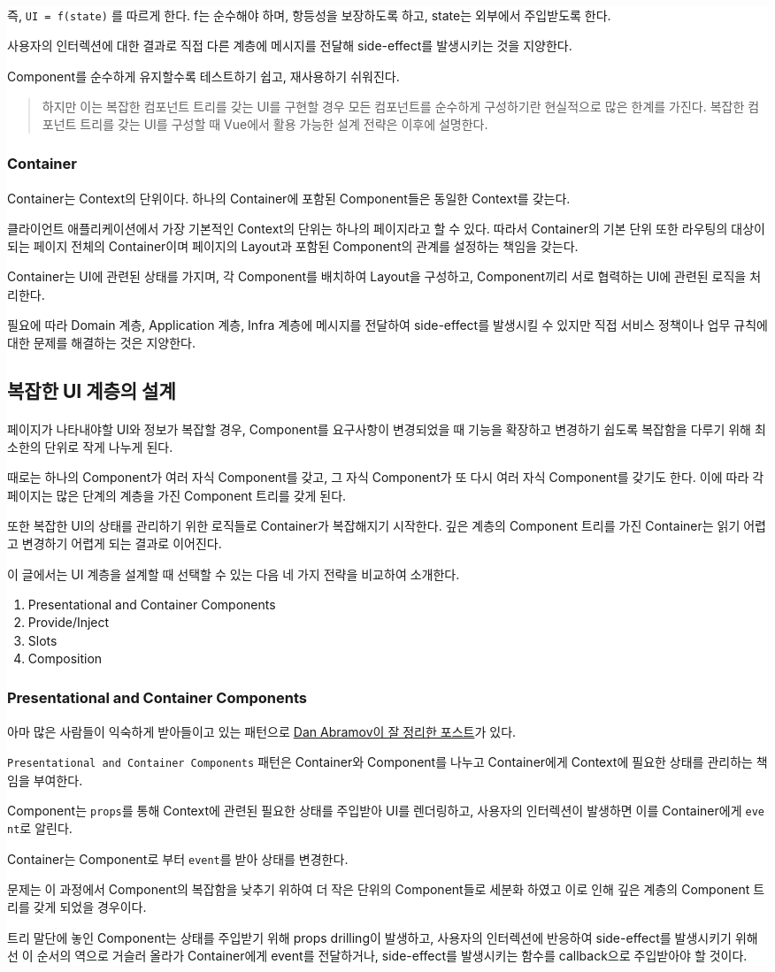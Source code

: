 즉, `UI = f(state)` 를 따르게 한다. f는 순수해야 하며, 항등성을 보장하도록 하고, state는 외부에서 주입받도록 한다.

사용자의 인터렉션에 대한 결과로 직접 다른 계층에 메시지를 전달해 side-effect를 발생시키는 것을 지양한다.

Component를 순수하게 유지할수록 테스트하기 쉽고, 재사용하기 쉬워진다.

> 하지만 이는 복잡한 컴포넌트 트리를 갖는 UI를 구현할 경우 모든 컴포넌트를 순수하게 구성하기란 현실적으로 많은 한계를 가진다. 복잡한 컴포넌트 트리를 갖는 UI를 구성할 때 Vue에서 활용 가능한 설계 전략은 이후에 설명한다.

### Container

Container는 Context의 단위이다. 하나의 Container에 포함된 Component들은 동일한 Context를 갖는다.

클라이언트 애플리케이션에서 가장 기본적인 Context의 단위는 하나의 페이지라고 할 수 있다.
따라서 Container의 기본 단위 또한 라우팅의 대상이 되는 페이지 전체의 Container이며 페이지의 Layout과 포함된 Component의 관계를 설정하는 책임을 갖는다.

Container는 UI에 관련된 상태를 가지며, 각 Component를 배치하여 Layout을 구성하고, Component끼리 서로 협력하는 UI에 관련된 로직을 처리한다.

필요에 따라 Domain 계층, Application 계층, Infra 계층에 메시지를 전달하여 side-effect를 발생시킬 수 있지만 직접 서비스 정책이나 업무 규칙에 대한 문제를 해결하는 것은 지양한다.

## 복잡한 UI 계층의 설계

페이지가 나타내야할 UI와 정보가 복잡할 경우, Component를 요구사항이 변경되었을 때 기능을 확장하고 변경하기 쉽도록 복잡함을 다루기 위해 최소한의 단위로 작게 나누게 된다.

때로는 하나의 Component가 여러 자식 Component를 갖고, 그 자식 Component가 또 다시 여러 자식 Component를 갖기도 한다.
이에 따라 각 페이지는 많은 단계의 계층을 가진 Component 트리를 갖게 된다.

또한 복잡한 UI의 상태를 관리하기 위한 로직들로 Container가 복잡해지기 시작한다.
깊은 계층의 Component 트리를 가진 Container는 읽기 어렵고 변경하기 어렵게 되는 결과로 이어진다.

이 글에서는 UI 계층을 설계할 때 선택할 수 있는 다음 네 가지 전략을 비교하여 소개한다.

1. Presentational and Container Components
2. Provide/Inject
3. Slots
4. Composition

### Presentational and Container Components

아마 많은 사람들이 익숙하게 받아들이고 있는 패턴으로 [Dan Abramov이 잘 정리한 포스트](https://medium.com/@dan_abramov)가 있다.

`Presentational and Container Components` 패턴은 Container와 Component를 나누고 Container에게 Context에 필요한 상태를 관리하는 책임을 부여한다.

Component는 `props`를 통해 Context에 관련된 필요한 상태를 주입받아 UI를 렌더링하고, 사용자의 인터렉션이 발생하면 이를 Container에게 `event`로 알린다.

Container는 Component로 부터 `event`를 받아 상태를 변경한다.

문제는 이 과정에서 Component의 복잡함을 낮추기 위하여 더 작은 단위의 Component들로 세분화 하였고 이로 인해 깊은 계층의 Component 트리를 갖게 되었을 경우이다.

트리 말단에 놓인 Component는 상태를 주입받기 위해 props drilling이 발생하고, 사용자의 인터렉션에 반응하여 side-effect를 발생시키기 위해선 이 순서의 역으로 거슬러 올라가 Container에게 event를 전달하거나, side-effect를 발생시키는 함수를 callback으로 주입받아야 할 것이다.
